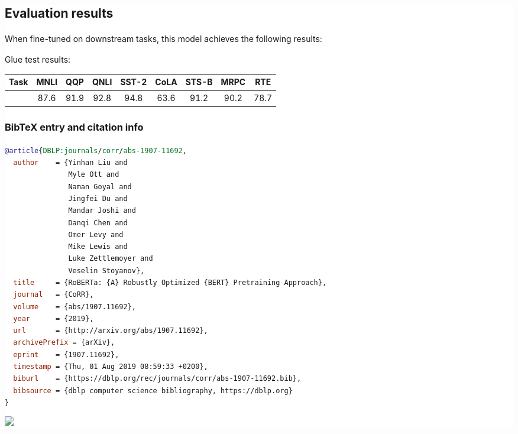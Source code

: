 ## Evaluation results

When fine-tuned on downstream tasks, this model achieves the following results:

Glue test results:

| Task | MNLI | QQP  | QNLI | SST-2 | CoLA | STS-B | MRPC | RTE  |
|:----:|:----:|:----:|:----:|:-----:|:----:|:-----:|:----:|:----:|
|      | 87.6 | 91.9 | 92.8 | 94.8  | 63.6 | 91.2  | 90.2 | 78.7 |


### BibTeX entry and citation info

```bibtex
@article{DBLP:journals/corr/abs-1907-11692,
  author    = {Yinhan Liu and
               Myle Ott and
               Naman Goyal and
               Jingfei Du and
               Mandar Joshi and
               Danqi Chen and
               Omer Levy and
               Mike Lewis and
               Luke Zettlemoyer and
               Veselin Stoyanov},
  title     = {RoBERTa: {A} Robustly Optimized {BERT} Pretraining Approach},
  journal   = {CoRR},
  volume    = {abs/1907.11692},
  year      = {2019},
  url       = {http://arxiv.org/abs/1907.11692},
  archivePrefix = {arXiv},
  eprint    = {1907.11692},
  timestamp = {Thu, 01 Aug 2019 08:59:33 +0200},
  biburl    = {https://dblp.org/rec/journals/corr/abs-1907-11692.bib},
  bibsource = {dblp computer science bibliography, https://dblp.org}
}
```

<a href="https://huggingface.co/exbert/?model=roberta-base">
	<img width="300px" src="https://cdn-media.huggingface.co/exbert/button.png">
</a>
